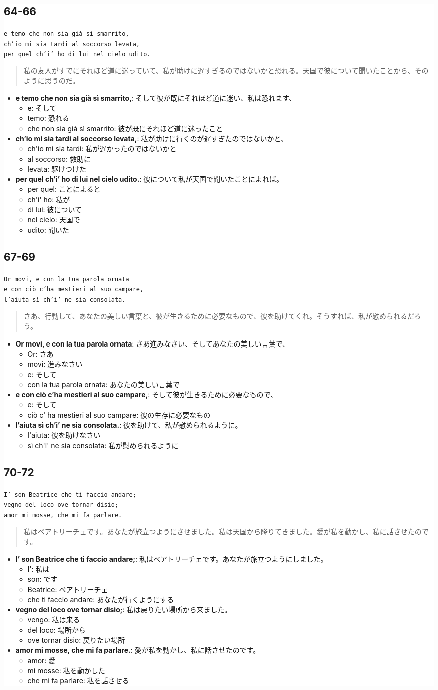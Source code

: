 ## 64-66

    e temo che non sia già sì smarrito,
    ch’io mi sia tardi al soccorso levata,
    per quel ch’i’ ho di lui nel cielo udito.

> 私の友人がすでにそれほど道に迷っていて、私が助けに遅すぎるのではないかと恐れる。天国で彼について聞いたことから、そのように思うのだ。

* **e temo che non sia già sì smarrito,**: そして彼が既にそれほど道に迷い、私は恐れます、
    * e: そして
    * temo: 恐れる
    * che non sia già sì smarrito: 彼が既にそれほど道に迷ったこと
* **ch’io mi sia tardi al soccorso levata,**: 私が助けに行くのが遅すぎたのではないかと、
    * ch'io mi sia tardi: 私が遅かったのではないかと
    * al soccorso: 救助に
    * levata: 駆けつけた
* **per quel ch’i’ ho di lui nel cielo udito.**: 彼について私が天国で聞いたことによれば。
    * per quel: ことによると
    * ch'i' ho: 私が
    * di lui: 彼について
    * nel cielo: 天国で
    * udito: 聞いた

## 67-69

    Or movi, e con la tua parola ornata
    e con ciò c’ha mestieri al suo campare,
    l’aiuta sì ch’i’ ne sia consolata.

> さあ、行動して、あなたの美しい言葉と、彼が生きるために必要なもので、彼を助けてくれ。そうすれば、私が慰められるだろう。

* **Or movi, e con la tua parola ornata**: さあ進みなさい、そしてあなたの美しい言葉で、
    * Or: さあ
    * movi: 進みなさい
    * e: そして
    * con la tua parola ornata: あなたの美しい言葉で
* **e con ciò c’ha mestieri al suo campare,**: そして彼が生きるために必要なもので、
    * e: そして
    * ciò c' ha mestieri al suo campare: 彼の生存に必要なもの
* **l’aiuta sì ch’i’ ne sia consolata.**: 彼を助けて、私が慰められるように。
    * l'aiuta: 彼を助けなさい
    * sì ch'i' ne sia consolata: 私が慰められるように

## 70-72

    I’ son Beatrice che ti faccio andare;
    vegno del loco ove tornar disio;
    amor mi mosse, che mi fa parlare.

> 私はベアトリーチェです。あなたが旅立つようにさせました。私は天国から降りてきました。愛が私を動かし、私に話させたのです。

* **I’ son Beatrice che ti faccio andare;**: 私はベアトリーチェです。あなたが旅立つようにしました。
    * I': 私は
    * son: です
    * Beatrice: ベアトリーチェ
    * che ti faccio andare: あなたが行くようにする
* **vegno del loco ove tornar disio;**: 私は戻りたい場所から来ました。
    * vengo: 私は来る
    * del loco: 場所から
    * ove tornar disio: 戻りたい場所
* **amor mi mosse, che mi fa parlare.**: 愛が私を動かし、私に話させたのです。
    * amor: 愛
    * mi mosse: 私を動かした
    * che mi fa parlare: 私を話させる
